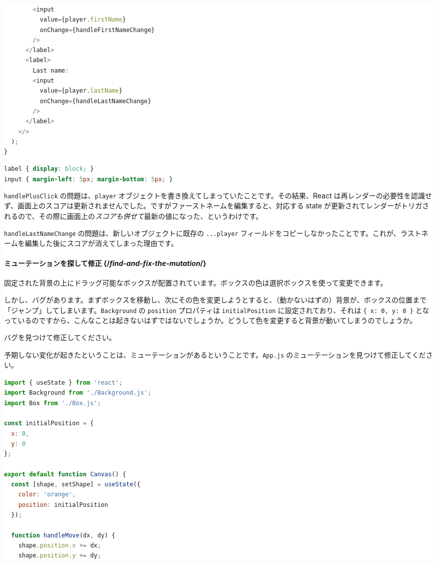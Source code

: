 ```js
        <input
          value={player.firstName}
          onChange={handleFirstNameChange}
        />
      </label>
      <label>
        Last name:
        <input
          value={player.lastName}
          onChange={handleLastNameChange}
        />
      </label>
    </>
  );
}
```

```css
label { display: block; }
input { margin-left: 5px; margin-bottom: 5px; }
```

</Sandpack>

`handlePlusClick` の問題は、`player` オブジェクトを書き換えてしまっていたことです。その結果、React は再レンダーの必要性を認識せず、画面上のスコアは更新されませんでした。ですがファーストネームを編集すると、対応する state が更新されてレンダーがトリガされるので、その際に画面上の*スコアも併せて*最新の値になった、というわけです。

`handleLastNameChange` の問題は、新しいオブジェクトに既存の `...player` フィールドをコピーしなかったことです。これが、ラストネームを編集した後にスコアが消えてしまった理由です。

</Solution>

#### ミューテーションを探して修正 {/*find-and-fix-the-mutation*/}

固定された背景の上にドラッグ可能なボックスが配置されています。ボックスの色は選択ボックスを使って変更できます。

しかし、バグがあります。まずボックスを移動し、次にその色を変更しようとすると、（動かないはずの）背景が、ボックスの位置まで「ジャンプ」してしまいます。`Background` の `position` プロパティは `initialPosition` に設定されており、それは `{ x: 0, y: 0 }` となっているのですから、こんなことは起きないはずではないでしょうか。どうして色を変更すると背景が動いてしまうのでしょうか。

バグを見つけて修正してください。

<Hint>

予期しない変化が起きたということは、ミューテーションがあるということです。`App.js` のミューテーションを見つけて修正してください。

</Hint>

<Sandpack>

```js App.js
import { useState } from 'react';
import Background from './Background.js';
import Box from './Box.js';

const initialPosition = {
  x: 0,
  y: 0
};

export default function Canvas() {
  const [shape, setShape] = useState({
    color: 'orange',
    position: initialPosition
  });

  function handleMove(dx, dy) {
    shape.position.x += dx;
    shape.position.y += dy;
```